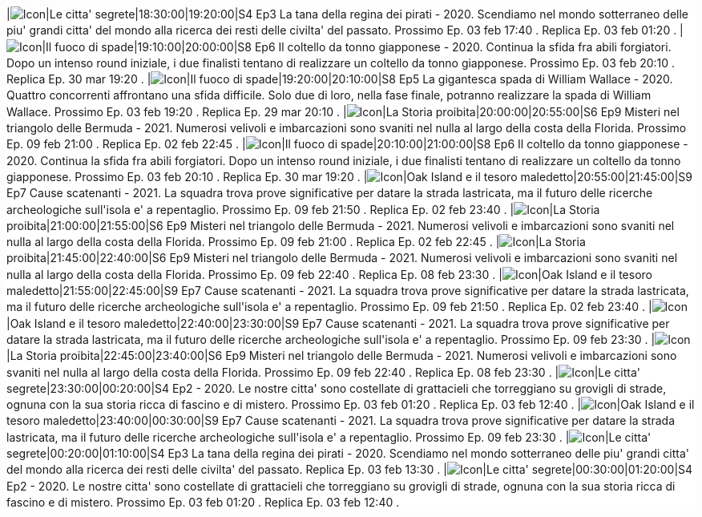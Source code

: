 |![Icon](https://guidatv.sky.it/uuid/ae269aed-d1e1-4ea7-8c21-675dd3003b7e/cover?md5ChecksumParam=93210fb6e4dd5547e9878184f600645e)|Le citta&#039; segrete|18:30:00|19:20:00|S4 Ep3 La tana della regina dei pirati - 2020. Scendiamo nel mondo sotterraneo delle piu&#039; grandi citta&#039; del mondo alla ricerca dei resti delle civilta&#039; del passato. Prossimo Ep. 03 feb 17:40 . Replica Ep. 03 feb 01:20 .
|![Icon](https://guidatv.sky.it/uuid/b9f3b616-2e3b-48d3-91d7-0459bc57fe91/cover?md5ChecksumParam=c2c3d83f71e4be904c2de9d13f6dd756)|Il fuoco di spade|19:10:00|20:00:00|S8 Ep6 Il coltello da tonno giapponese - 2020. Continua la sfida fra abili forgiatori. Dopo un intenso round iniziale, i due finalisti tentano di realizzare un coltello da tonno giapponese. Prossimo Ep. 03 feb 20:10 . Replica Ep. 30 mar 19:20 .
|![Icon](https://guidatv.sky.it/uuid/835475f8-8aa6-4958-8908-7f88db5e03cb/cover?md5ChecksumParam=c2c3d83f71e4be904c2de9d13f6dd756)|Il fuoco di spade|19:20:00|20:10:00|S8 Ep5 La gigantesca spada di William Wallace - 2020. Quattro concorrenti affrontano una sfida difficile. Solo due di loro, nella fase finale, potranno realizzare la spada di William Wallace. Prossimo Ep. 03 feb 19:20 . Replica Ep. 29 mar 20:10 .
|![Icon](https://guidatv.sky.it/uuid/39b5fa97-73f6-4098-93d9-4a40ad1366f8/cover?md5ChecksumParam=a81632d75ea8d12de523886f2efcca8d)|La Storia proibita|20:00:00|20:55:00|S6 Ep9 Misteri nel triangolo delle Bermuda - 2021. Numerosi velivoli e imbarcazioni sono svaniti nel nulla al largo della costa della Florida. Prossimo Ep. 09 feb 21:00 . Replica Ep. 02 feb 22:45 .
|![Icon](https://guidatv.sky.it/uuid/b9f3b616-2e3b-48d3-91d7-0459bc57fe91/cover?md5ChecksumParam=c2c3d83f71e4be904c2de9d13f6dd756)|Il fuoco di spade|20:10:00|21:00:00|S8 Ep6 Il coltello da tonno giapponese - 2020. Continua la sfida fra abili forgiatori. Dopo un intenso round iniziale, i due finalisti tentano di realizzare un coltello da tonno giapponese. Prossimo Ep. 03 feb 20:10 . Replica Ep. 30 mar 19:20 .
|![Icon](https://guidatv.sky.it/uuid/f49ebebc-554a-4cd7-b2a1-b61a65f94570/cover?md5ChecksumParam=fda57354337f1f9326d3ab33903b33cd)|Oak Island e il tesoro maledetto|20:55:00|21:45:00|S9 Ep7 Cause scatenanti - 2021. La squadra trova prove significative per datare la strada lastricata, ma il futuro delle ricerche archeologiche sull&#039;isola e&#039; a repentaglio. Prossimo Ep. 09 feb 21:50 . Replica Ep. 02 feb 23:40 .
|![Icon](https://guidatv.sky.it/uuid/39b5fa97-73f6-4098-93d9-4a40ad1366f8/cover?md5ChecksumParam=a81632d75ea8d12de523886f2efcca8d)|La Storia proibita|21:00:00|21:55:00|S6 Ep9 Misteri nel triangolo delle Bermuda - 2021. Numerosi velivoli e imbarcazioni sono svaniti nel nulla al largo della costa della Florida. Prossimo Ep. 09 feb 21:00 . Replica Ep. 02 feb 22:45 .
|![Icon](https://guidatv.sky.it/uuid/39b5fa97-73f6-4098-93d9-4a40ad1366f8/cover?md5ChecksumParam=a81632d75ea8d12de523886f2efcca8d)|La Storia proibita|21:45:00|22:40:00|S6 Ep9 Misteri nel triangolo delle Bermuda - 2021. Numerosi velivoli e imbarcazioni sono svaniti nel nulla al largo della costa della Florida. Prossimo Ep. 09 feb 22:40 . Replica Ep. 08 feb 23:30 .
|![Icon](https://guidatv.sky.it/uuid/f49ebebc-554a-4cd7-b2a1-b61a65f94570/cover?md5ChecksumParam=fda57354337f1f9326d3ab33903b33cd)|Oak Island e il tesoro maledetto|21:55:00|22:45:00|S9 Ep7 Cause scatenanti - 2021. La squadra trova prove significative per datare la strada lastricata, ma il futuro delle ricerche archeologiche sull&#039;isola e&#039; a repentaglio. Prossimo Ep. 09 feb 21:50 . Replica Ep. 02 feb 23:40 .
|![Icon](https://guidatv.sky.it/uuid/f49ebebc-554a-4cd7-b2a1-b61a65f94570/cover?md5ChecksumParam=fda57354337f1f9326d3ab33903b33cd)|Oak Island e il tesoro maledetto|22:40:00|23:30:00|S9 Ep7 Cause scatenanti - 2021. La squadra trova prove significative per datare la strada lastricata, ma il futuro delle ricerche archeologiche sull&#039;isola e&#039; a repentaglio. Prossimo Ep. 09 feb 23:30 .
|![Icon](https://guidatv.sky.it/uuid/39b5fa97-73f6-4098-93d9-4a40ad1366f8/cover?md5ChecksumParam=a81632d75ea8d12de523886f2efcca8d)|La Storia proibita|22:45:00|23:40:00|S6 Ep9 Misteri nel triangolo delle Bermuda - 2021. Numerosi velivoli e imbarcazioni sono svaniti nel nulla al largo della costa della Florida. Prossimo Ep. 09 feb 22:40 . Replica Ep. 08 feb 23:30 .
|![Icon](https://guidatv.sky.it/uuid/ae269aed-d1e1-4ea7-8c21-675dd3003b7e/cover?md5ChecksumParam=93210fb6e4dd5547e9878184f600645e)|Le citta&#039; segrete|23:30:00|00:20:00|S4 Ep2 - 2020. Le nostre citta&#039; sono costellate di grattacieli che torreggiano su grovigli di strade, ognuna con la sua storia ricca di fascino e di mistero. Prossimo Ep. 03 feb 01:20 . Replica Ep. 03 feb 12:40 .
|![Icon](https://guidatv.sky.it/uuid/f49ebebc-554a-4cd7-b2a1-b61a65f94570/cover?md5ChecksumParam=fda57354337f1f9326d3ab33903b33cd)|Oak Island e il tesoro maledetto|23:40:00|00:30:00|S9 Ep7 Cause scatenanti - 2021. La squadra trova prove significative per datare la strada lastricata, ma il futuro delle ricerche archeologiche sull&#039;isola e&#039; a repentaglio. Prossimo Ep. 09 feb 23:30 .
|![Icon](https://guidatv.sky.it/uuid/ae269aed-d1e1-4ea7-8c21-675dd3003b7e/cover?md5ChecksumParam=93210fb6e4dd5547e9878184f600645e)|Le citta&#039; segrete|00:20:00|01:10:00|S4 Ep3 La tana della regina dei pirati - 2020. Scendiamo nel mondo sotterraneo delle piu&#039; grandi citta&#039; del mondo alla ricerca dei resti delle civilta&#039; del passato. Replica Ep. 03 feb 13:30 .
|![Icon](https://guidatv.sky.it/uuid/ae269aed-d1e1-4ea7-8c21-675dd3003b7e/cover?md5ChecksumParam=93210fb6e4dd5547e9878184f600645e)|Le citta&#039; segrete|00:30:00|01:20:00|S4 Ep2 - 2020. Le nostre citta&#039; sono costellate di grattacieli che torreggiano su grovigli di strade, ognuna con la sua storia ricca di fascino e di mistero. Prossimo Ep. 03 feb 01:20 . Replica Ep. 03 feb 12:40 .